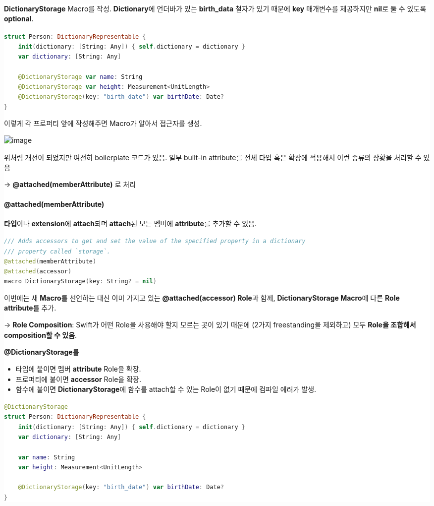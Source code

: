 **DictionaryStorage** Macro를 작성. **Dictionary**에 언더바가 있는 **birth_data** 철자가 있기 때문에 **key** 매개변수를 제공하지만 **nil**로 둘 수 있도록 **optional**.

```swift
struct Person: DictionaryRepresentable {
    init(dictionary: [String: Any]) { self.dictionary = dictionary }
    var dictionary: [String: Any]
    
    @DictionaryStorage var name: String
    @DictionaryStorage var height: Measurement<UnitLength>
    @DictionaryStorage(key: "birth_date") var birthDate: Date?
}
```

이렇게 각 프로퍼티 앞에 작성해주면 Macro가 알아서 접근자를 생성.

![image](https://github.com/swiftycody/swiftycody.github.io/assets/9062513/2a303168-f9db-467a-83db-f8ca83f6e490)

위처럼 개선이 되었지만 여전히 boilerplate 코드가 있음. 일부 built-in attribute를 전체 타입 혹은 확장에 적용해서 이런 종류의 상황을 처리할 수 있음

→ **@attached(memberAttribute)** 로 처리

#### @attached(memberAttribute)

**타입**이나 **extension**에 **attach**되며 **attach**된 모든 멤버에 **attribute**를 추가할 수 있음.

```swift
/// Adds accessors to get and set the value of the specified property in a dictionary
/// property called `storage`.
@attached(memberAttribute)
@attached(accessor)
macro DictionaryStorage(key: String? = nil)
```

이번에는 새 **Macro**를 선언하는 대신 이미 가지고 있는 **@attached(accessor) Role**과 함께, **DictionaryStorage Macro**에 다른 **Role attribute**를 추가.

→ **Role Composition**: Swift가 어떤 Role을 사용해야 할지 모르는 곳이 있기 때문에 (2가지 freestanding을 제외하고) 모두 **Role을 조합해서 composition할 수 있음**.

**@DictionaryStorage**를

- 타입에 붙이면 멤버 **attribute** Role을 확장.
- 프로퍼티에 붙이면 **accessor** Role을 확장.
- 함수에 붙이면 **DictionaryStorage**에 함수를 attach할 수 있는 Role이 없기 때문에 컴파일 에러가 발생.

```swift
@DictionaryStorage
struct Person: DictionaryRepresentable {
    init(dictionary: [String: Any]) { self.dictionary = dictionary }
    var dictionary: [String: Any]
    
    var name: String
    var height: Measurement<UnitLength>

    @DictionaryStorage(key: "birth_date") var birthDate: Date?
}
```

